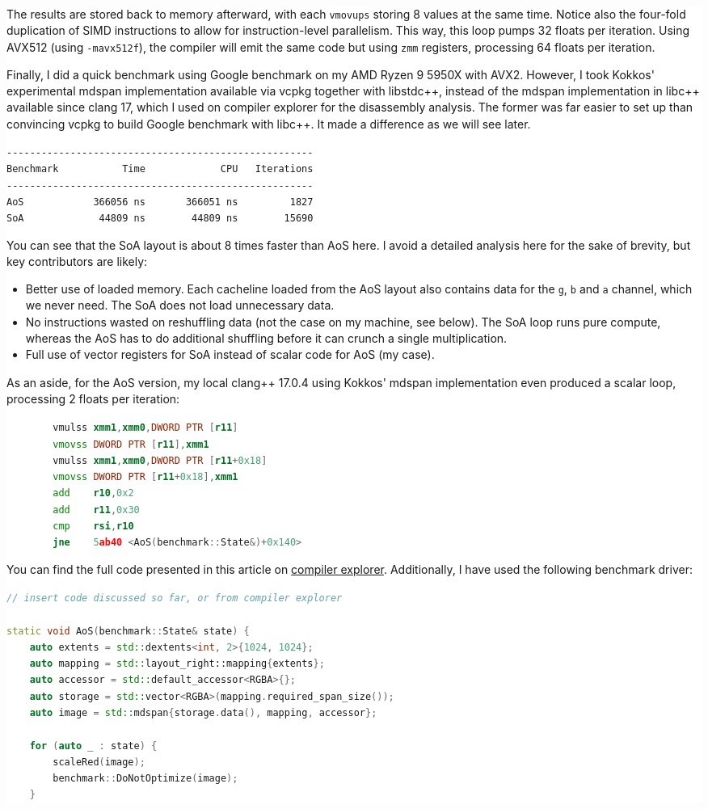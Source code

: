 The results are stored back to memory afterward,
with each `vmovups` storing 8 values at the same time.
Notice also the four-fold duplication of SIMD instructions to allow for instruction-level parallelism.
This way, this loop pumps 32 floats per iteration.
Using AVX512 (using `-mavx512f`), the compiler will emit the same code but using `zmm` registers,
processing 64 floats per iteration.

Finally, I did a quick benchmark using Google benchmark on my AMD Ryzen 9 5950X with AVX2.
However, I took Kokkos' experimental mdspan implementation available via vcpkg together with libstdc++,
instead of the mdspan implementation in libc++ available since clang 17,
which I used on compiler explorer for the disassembly analysis.
The former was far easier to set up than convincing vcpkg to build Google benchmark with libc++.
It made a difference as we will see later.
```
-----------------------------------------------------
Benchmark           Time             CPU   Iterations
-----------------------------------------------------
AoS            366056 ns       366051 ns         1827
SoA             44809 ns        44809 ns        15690
```
You can see that the SoA layout is about 8 times faster than AoS here.
I avoid a detailed analysis here for the sake of brevity,
but key contributors are likely:

* Better use of loaded memory.
  Each cacheline loaded from the AoS layout also contains data for the `g`, `b` and `a` channel, which we never need.
  The SoA does not load unnecessary data.
* No instructions wasted on reshuffling data (not the case on my machine, see below).
  The SoA loop runs pure compute, whereas the AoS has to do additional shuffling before it can crunch a single multiplication.
* Full use of vector registers for SoA instead of scalar code for AoS (my case).

As an aside, for the AoS version,
my local clang++ 17.0.4 using Kokkos' mdspan implementation even produced a scalar loop,
processing 2 floats per iteration:
```asm
        vmulss xmm1,xmm0,DWORD PTR [r11]
        vmovss DWORD PTR [r11],xmm1
        vmulss xmm1,xmm0,DWORD PTR [r11+0x18]
        vmovss DWORD PTR [r11+0x18],xmm1
        add    r10,0x2
        add    r11,0x30
        cmp    rsi,r10
        jne    5ab40 <AoS(benchmark::State&)+0x140>
```

You can find the full code presented in this article on [compiler explorer](https://godbolt.org/z/EYeYoo4K5).
Additionally, I have used the following benchmark driver:
```c++
// insert code discussed so far, or from compiler explorer

static void AoS(benchmark::State& state) {
    auto extents = std::dextents<int, 2>{1024, 1024};
    auto mapping = std::layout_right::mapping{extents};
    auto accessor = std::default_accessor<RGBA>{};
    auto storage = std::vector<RGBA>(mapping.required_span_size());
    auto image = std::mdspan{storage.data(), mapping, accessor};

    for (auto _ : state) {
        scaleRed(image);
        benchmark::DoNotOptimize(image);
    }
```